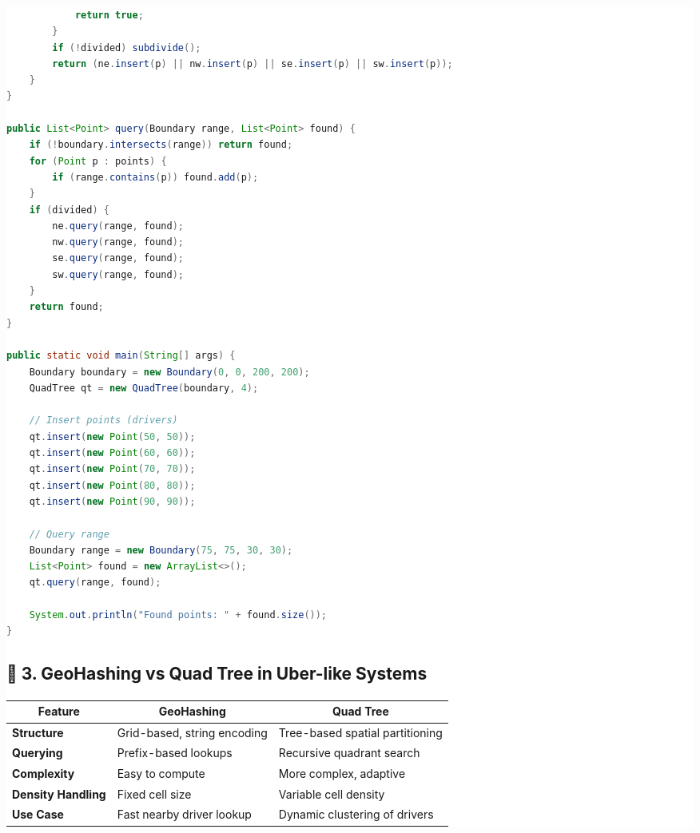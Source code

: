 ``` Java
            return true;
        }
        if (!divided) subdivide();
        return (ne.insert(p) || nw.insert(p) || se.insert(p) || sw.insert(p));
    }
}

public List<Point> query(Boundary range, List<Point> found) {
    if (!boundary.intersects(range)) return found;
    for (Point p : points) {
        if (range.contains(p)) found.add(p);
    }
    if (divided) {
        ne.query(range, found);
        nw.query(range, found);
        se.query(range, found);
        sw.query(range, found);
    }
    return found;
}

public static void main(String[] args) {
    Boundary boundary = new Boundary(0, 0, 200, 200);
    QuadTree qt = new QuadTree(boundary, 4);

    // Insert points (drivers)
    qt.insert(new Point(50, 50));
    qt.insert(new Point(60, 60));
    qt.insert(new Point(70, 70));
    qt.insert(new Point(80, 80));
    qt.insert(new Point(90, 90));

    // Query range
    Boundary range = new Boundary(75, 75, 30, 30);
    List<Point> found = new ArrayList<>();
    qt.query(range, found);

    System.out.println("Found points: " + found.size());
}

```
## 🔹 3. GeoHashing vs Quad Tree in Uber-like Systems

| Feature              | GeoHashing                  | Quad Tree                       |
| -------------------- | --------------------------- | ------------------------------- |
| **Structure**        | Grid-based, string encoding | Tree-based spatial partitioning |
| **Querying**         | Prefix-based lookups        | Recursive quadrant search       |
| **Complexity**       | Easy to compute             | More complex, adaptive          |
| **Density Handling** | Fixed cell size             | Variable cell density           |
| **Use Case**         | Fast nearby driver lookup   | Dynamic clustering of drivers   |
